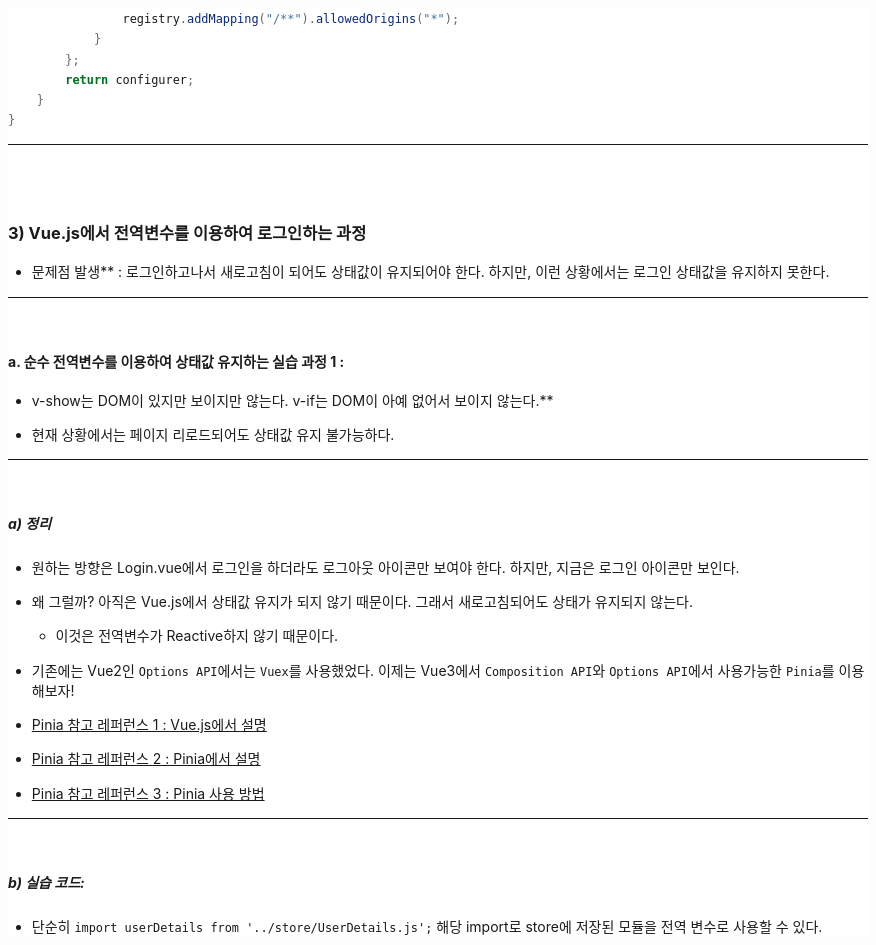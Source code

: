 ```java
                registry.addMapping("/**").allowedOrigins("*");
            }
        };
        return configurer;
    } 
}

```


---

<br><br>

### 3) Vue.js에서 전역변수를 이용하여 로그인하는 과정

- 문제점 발생** : 로그인하고나서 새로고침이 되어도 상태값이 유지되어야 한다. 하지만, 이런 상황에서는 로그인 상태값을 유지하지 못한다.


---

<br>


#### a. 순수 전역변수를 이용하여 상태값 유지하는 실습 과정 1 : 

- v-show는 DOM이 있지만 보이지만 않는다. v-if는 DOM이 아예 없어서 보이지 않는다.**

- 현재 상황에서는 페이지 리로드되어도 상태값 유지 불가능하다.


---

<br>

##### a) 정리 

- 원하는 방향은 Login.vue에서 로그인을 하더라도 로그아웃 아이콘만 보여야 한다. 하지만, 지금은 로그인 아이콘만 보인다. 

- 왜 그럴까? 아직은 Vue.js에서 상태값 유지가 되지 않기 때문이다. 그래서 새로고침되어도 상태가 유지되지 않는다. 
	- 이것은 전역변수가 Reactive하지 않기 때문이다.

- 기존에는 Vue2인 `Options API`에서는 `Vuex`를 사용했었다. 이제는 Vue3에서 `Composition API`와 `Options API`에서 사용가능한 `Pinia`를 이용해보자!

- [Pinia 참고 레퍼런스 1 : Vue.js에서 설명](https://ko.vuejs.org/guide/scaling-up/state-management.html#simple-state-management-with-reactivity-api)

- [Pinia 참고 레퍼런스 2 : Pinia에서 설명](https://pinia.vuejs.kr/introduction.html)

- [Pinia 참고 레퍼런스 3 : Pinia 사용 방법](https://pinia.vuejs.kr/getting-started.html)

---

<br>

##### b) 실습 코드:

- 단순히 `import userDetails from '../store/UserDetails.js';` 해당 import로 store에 저장된 모듈을 전역 변수로 사용할 수 있다.
